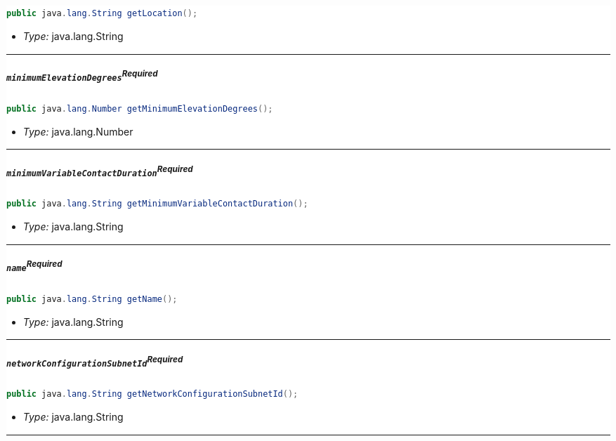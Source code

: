```java
public java.lang.String getLocation();
```

- *Type:* java.lang.String

---

##### `minimumElevationDegrees`<sup>Required</sup> <a name="minimumElevationDegrees" id="@cdktf/provider-azurerm.orbitalContactProfile.OrbitalContactProfile.property.minimumElevationDegrees"></a>

```java
public java.lang.Number getMinimumElevationDegrees();
```

- *Type:* java.lang.Number

---

##### `minimumVariableContactDuration`<sup>Required</sup> <a name="minimumVariableContactDuration" id="@cdktf/provider-azurerm.orbitalContactProfile.OrbitalContactProfile.property.minimumVariableContactDuration"></a>

```java
public java.lang.String getMinimumVariableContactDuration();
```

- *Type:* java.lang.String

---

##### `name`<sup>Required</sup> <a name="name" id="@cdktf/provider-azurerm.orbitalContactProfile.OrbitalContactProfile.property.name"></a>

```java
public java.lang.String getName();
```

- *Type:* java.lang.String

---

##### `networkConfigurationSubnetId`<sup>Required</sup> <a name="networkConfigurationSubnetId" id="@cdktf/provider-azurerm.orbitalContactProfile.OrbitalContactProfile.property.networkConfigurationSubnetId"></a>

```java
public java.lang.String getNetworkConfigurationSubnetId();
```

- *Type:* java.lang.String

---
